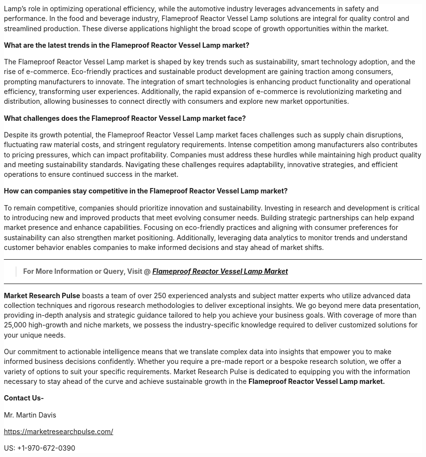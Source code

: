 Lamp&rsquo;s role in optimizing operational efficiency, while the automotive industry leverages advancements in safety and performance. In the food and beverage industry, Flameproof Reactor Vessel Lamp solutions are integral for quality control and streamlined production. These diverse applications highlight the broad scope of growth opportunities within the market.</p><p><strong>What are the latest trends in the Flameproof Reactor Vessel Lamp market?</strong></p><p>The Flameproof Reactor Vessel Lamp market is shaped by key trends such as sustainability, smart technology adoption, and the rise of e-commerce. Eco-friendly practices and sustainable product development are gaining traction among consumers, prompting manufacturers to innovate. The integration of smart technologies is enhancing product functionality and operational efficiency, transforming user experiences. Additionally, the rapid expansion of e-commerce is revolutionizing marketing and distribution, allowing businesses to connect directly with consumers and explore new market opportunities.</p><p><strong>What challenges does the Flameproof Reactor Vessel Lamp market face?</strong></p><p>Despite its growth potential, the Flameproof Reactor Vessel Lamp market faces challenges such as supply chain disruptions, fluctuating raw material costs, and stringent regulatory requirements. Intense competition among manufacturers also contributes to pricing pressures, which can impact profitability. Companies must address these hurdles while maintaining high product quality and meeting sustainability standards. Navigating these challenges requires adaptability, innovative strategies, and efficient operations to ensure continued success in the market.</p><p><strong>How can companies stay competitive in the Flameproof Reactor Vessel Lamp market?</strong></p><p>To remain competitive, companies should prioritize innovation and sustainability. Investing in research and development is critical to introducing new and improved products that meet evolving consumer needs. Building strategic partnerships can help expand market presence and enhance capabilities. Focusing on eco-friendly practices and aligning with consumer preferences for sustainability can also strengthen market positioning. Additionally, leveraging data analytics to monitor trends and understand customer behavior enables companies to make informed decisions and stay ahead of market shifts.</p><hr /><blockquote><p><strong>For More Information or Query, Visit @&nbsp;<em><a href="https://marketresearchpulse.com/report/42593/flameproof-reactor-vessel-lamp-market?utm_source=Linkedin&utm_medium=020">Flameproof Reactor Vessel Lamp Market</a></em></strong></p></blockquote><hr /><p><strong>Market Research Pulse</strong> boasts a team of over 250 experienced analysts and subject matter experts who utilize advanced data collection techniques and rigorous research methodologies to deliver exceptional insights. We go beyond mere data presentation, providing in-depth analysis and strategic guidance tailored to help you achieve your business goals. With coverage of more than 25,000 high-growth and niche markets, we possess the industry-specific knowledge required to deliver customized solutions for your unique needs.</p><p>Our commitment to actionable intelligence means that we translate complex data into insights that empower you to make informed business decisions confidently. Whether you require a pre-made report or a bespoke research solution, we offer a variety of options to suit your specific requirements. Market Research Pulse is dedicated to equipping you with the information necessary to stay ahead of the curve and achieve sustainable growth in the <strong>Flameproof Reactor Vessel Lamp market.</strong></p><p><strong>Contact Us-</strong></p><p>Mr. Martin Davis</p><p>https://marketresearchpulse.com/</p><p>US: +1-970-672-0390</p>